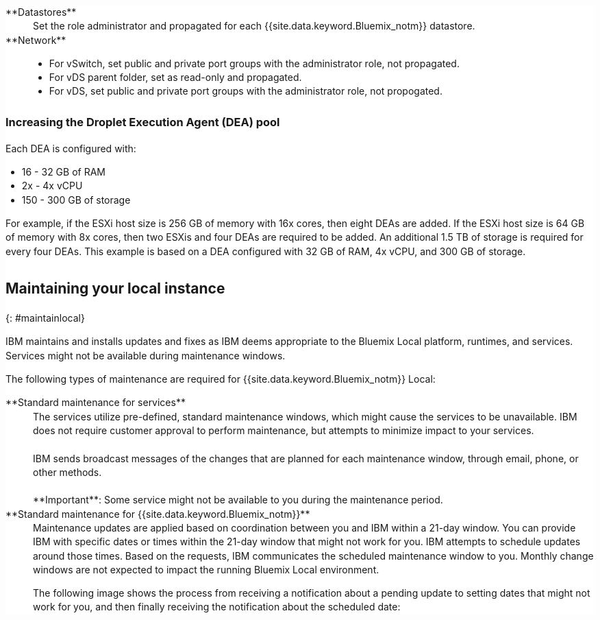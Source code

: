 <dt>**Datastores**</dt>
<dd>Set the role administrator and propagated for each {{site.data.keyword.Bluemix_notm}} datastore.</dd>
<dt>**Network**</dt>
<dd><ul>
<li>For vSwitch, set public and private port groups with the administrator role, not propagated.</li>
<li>For vDS parent folder, set as read-only and propagated.</li>
<li>For vDS, set public and private port groups with the administrator role, not propogated.</li>
</ul>
</dd>
</dl>

### Increasing the Droplet Execution Agent (DEA) pool
Each DEA is configured with:
- 16 - 32 GB of RAM
- 2x - 4x vCPU
- 150 - 300 GB of storage

For example, if the ESXi host size is 256 GB of memory with 16x cores, then eight DEAs are added. If the ESXi host size is 64 GB of memory with 8x cores, then two ESXis and four DEAs are required to be added. An additional 1.5 TB of storage is required for every four DEAs. This example is based on a DEA configured with 32 GB of RAM, 4x vCPU, and 300 GB of storage.

## Maintaining your local instance
{: #maintainlocal}

IBM maintains and installs updates and fixes as IBM deems appropriate to the Bluemix Local platform, runtimes, and services. Services might not be available during maintenance windows.

The following types of maintenance are required for {{site.data.keyword.Bluemix_notm}} Local:
<dl>
<dt>**Standard maintenance for services**</dt>
<dd>The services utilize pre-defined, standard maintenance windows, which might cause the services to be unavailable. IBM does not require customer approval to perform maintenance, but attempts to minimize impact to your services.<br />
<br />
IBM sends broadcast messages of the changes that are planned for each maintenance window, through email, phone, or other methods.<br />
<br />
**Important**: Some service might not be available to you during the maintenance period.</dd>

<dt>**Standard maintenance for {{site.data.keyword.Bluemix_notm}}**</dt>
<dd>Maintenance updates are applied based on coordination between you and IBM within a 21-day window. You can provide IBM with specific dates or times within the 21-day window that might not work for you. IBM attempts to schedule updates around those times. Based on the requests, IBM communicates the scheduled maintenance window to you. Monthly change windows are not expected to impact the running Bluemix Local environment.
<p>The following image shows the process from receiving a notification about a pending update to setting dates that might not work for you, and then finally receiving the notification about the scheduled date:</p>